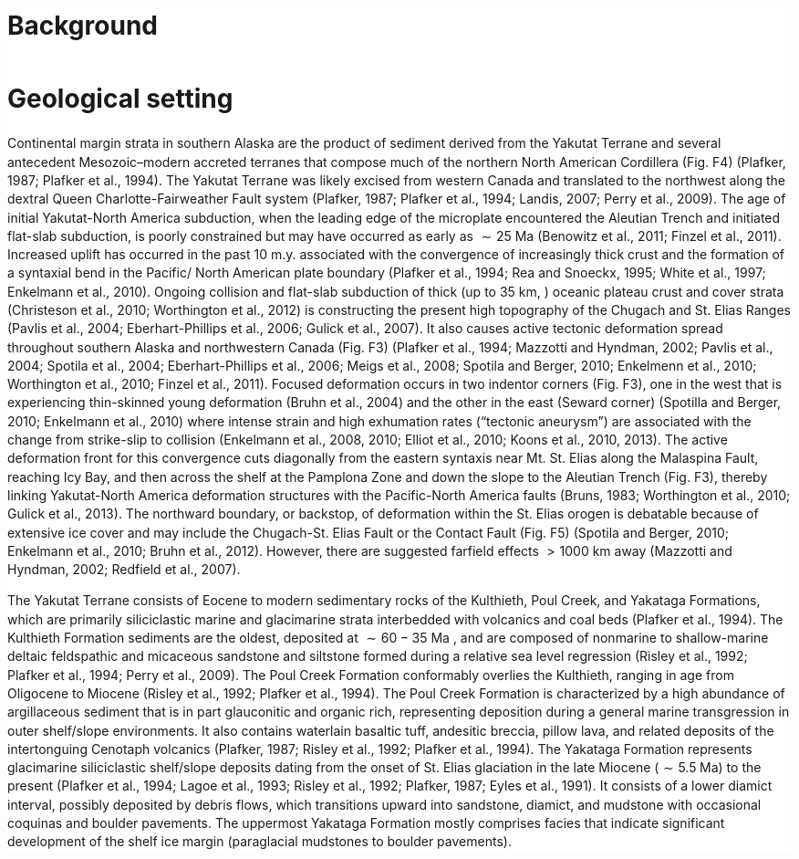 # Background  

# Geological setting  

Continental margin strata in southern Alaska are the product of sediment derived from the Yakutat Terrane and several antecedent Mesozoic–modern accreted terranes that compose much of the northern North American Cordillera (Fig. F4) (Plafker, 1987; Plafker et al., 1994). The Yakutat Terrane was likely excised from western Canada and translated to the northwest along the dextral Queen Charlotte-Fairweather Fault system (Plafker, 1987; Plafker et al., 1994; Landis, 2007; Perry et al., 2009). The age of initial Yakutat-North America subduction, when the leading edge of the microplate encountered the Aleutian Trench and initiated flat-slab subduction, is poorly constrained but may have occurred as early as ${\sim}25\ \mathrm{Ma}$ (Benowitz et al., 2011; Finzel et al., 2011). Increased uplift has occurred in the past 10 m.y. associated with the convergence of increasingly thick crust and the formation of a syntaxial bend in the Pacific/ North American plate boundary (Plafker et al., 1994; Rea and Snoeckx, 1995; White et al., 1997; Enkelmann et al., 2010). Ongoing collision and flat-slab subduction of thick (up to $35\ \mathrm{km},$ ) oceanic plateau crust  and  cover  strata  (Christeson  et  al.,  2010; Worthington et al., 2012) is constructing the present high topography of the Chugach and St. Elias Ranges (Pavlis et al., 2004; Eberhart-Phillips et al., 2006; Gulick et al., 2007). It also causes active tectonic deformation spread throughout  southern  Alaska and northwestern Canada (Fig. F3) (Plafker et al., 1994; Mazzotti and Hyndman, 2002; Pavlis et al., 2004; Spotila et al., 2004; Eberhart-Phillips et al., 2006; Meigs et al., 2008; Spotila and Berger, 2010; Enkelmenn et al., 2010; Worthington et al., 2010; Finzel et al., 2011). Focused deformation occurs in two indentor corners (Fig. F3), one in the west that is experiencing thin-skinned young deformation (Bruhn et al., 2004) and the other in the east (Seward corner) (Spotilla and Berger, 2010; Enkelmann et al., 2010) where intense strain and high exhumation rates (“tectonic  aneurysm”)  are  associated  with  the change from strike-slip to collision (Enkelmann et al., 2008, 2010; Elliot et al., 2010; Koons et al., 2010, 2013). The active deformation front for this convergence cuts diagonally from the eastern syntaxis near Mt. St. Elias along the Malaspina Fault, reaching Icy Bay, and then across the shelf at the Pamplona Zone and down the slope to the Aleutian Trench (Fig. F3), thereby linking Yakutat-North America deformation structures  with  the  Pacific-North  America  faults (Bruns, 1983; Worthington et al., 2010; Gulick et al., 2013). The northward boundary, or backstop, of deformation within the St. Elias orogen is debatable because of extensive ice cover and may include the Chugach-St. Elias Fault or the Contact Fault (Fig. F5) (Spotila and Berger, 2010; Enkelmann et al., 2010; Bruhn et al., 2012). However, there are suggested farfield effects ${>}1000\ \mathrm{km}$ away (Mazzotti and Hyndman, 2002; Redfield et al., 2007).  

The Yakutat Terrane consists of Eocene to modern sedimentary rocks of the Kulthieth, Poul Creek, and Yakataga Formations, which are primarily siliciclastic marine and glacimarine strata interbedded with volcanics and coal beds (Plafker et al., 1994). The Kulthieth Formation sediments are the oldest, deposited at ${\sim}60{-}35\ \mathrm{Ma}$ , and are composed of nonmarine to shallow-marine deltaic feldspathic and micaceous sandstone and siltstone formed during a relative sea level regression (Risley et al., 1992; Plafker et al., 1994; Perry et al., 2009). The Poul Creek Formation conformably overlies the Kulthieth, ranging in age from Oligocene to Miocene (Risley et al., 1992; Plafker et al., 1994). The Poul Creek Formation is characterized by a high abundance of argillaceous sediment that is in part glauconitic and organic rich, representing deposition during a general marine transgression in outer shelf/slope environments. It also contains waterlain basaltic tuff, andesitic breccia, pillow lava, and related deposits of the intertonguing Cenotaph volcanics (Plafker, 1987; Risley et al., 1992; Plafker et al., 1994). The Yakataga Formation represents glacimarine siliciclastic shelf/slope deposits dating from the onset of St. Elias glaciation in the late Miocene $({\sim}5.5\;\mathrm{Ma})$ to the present (Plafker et al., 1994; Lagoe et al., 1993; Risley et al., 1992; Plafker, 1987; Eyles et al., 1991). It consists of a lower diamict interval, possibly deposited by debris flows, which transitions upward into sandstone, diamict, and mudstone with occasional coquinas and boulder pavements. The uppermost Yakataga Formation mostly comprises facies that indicate significant development of the shelf ice margin  (paraglacial mudstones to  boulder  pavements).  
